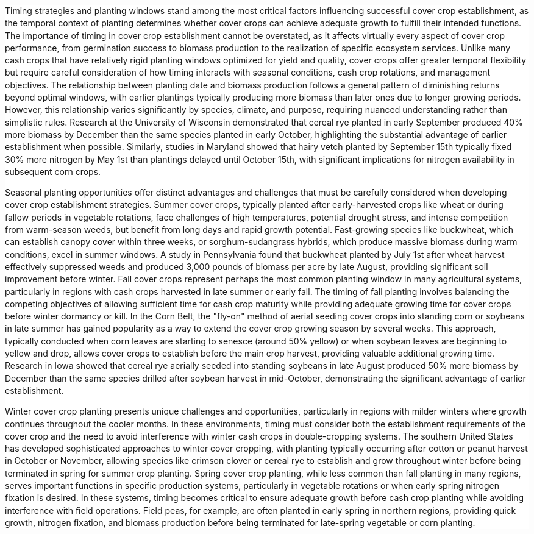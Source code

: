 Timing strategies and planting windows stand among the most critical factors influencing successful cover crop establishment, as the temporal context of planting determines whether cover crops can achieve adequate growth to fulfill their intended functions. The importance of timing in cover crop establishment cannot be overstated, as it affects virtually every aspect of cover crop performance, from germination success to biomass production to the realization of specific ecosystem services. Unlike many cash crops that have relatively rigid planting windows optimized for yield and quality, cover crops offer greater temporal flexibility but require careful consideration of how timing interacts with seasonal conditions, cash crop rotations, and management objectives. The relationship between planting date and biomass production follows a general pattern of diminishing returns beyond optimal windows, with earlier plantings typically producing more biomass than later ones due to longer growing periods. However, this relationship varies significantly by species, climate, and purpose, requiring nuanced understanding rather than simplistic rules. Research at the University of Wisconsin demonstrated that cereal rye planted in early September produced 40% more biomass by December than the same species planted in early October, highlighting the substantial advantage of earlier establishment when possible. Similarly, studies in Maryland showed that hairy vetch planted by September 15th typically fixed 30% more nitrogen by May 1st than plantings delayed until October 15th, with significant implications for nitrogen availability in subsequent corn crops.

Seasonal planting opportunities offer distinct advantages and challenges that must be carefully considered when developing cover crop establishment strategies. Summer cover crops, typically planted after early-harvested crops like wheat or during fallow periods in vegetable rotations, face challenges of high temperatures, potential drought stress, and intense competition from warm-season weeds, but benefit from long days and rapid growth potential. Fast-growing species like buckwheat, which can establish canopy cover within three weeks, or sorghum-sudangrass hybrids, which produce massive biomass during warm conditions, excel in summer windows. A study in Pennsylvania found that buckwheat planted by July 1st after wheat harvest effectively suppressed weeds and produced 3,000 pounds of biomass per acre by late August, providing significant soil improvement before winter. Fall cover crops represent perhaps the most common planting window in many agricultural systems, particularly in regions with cash crops harvested in late summer or early fall. The timing of fall planting involves balancing the competing objectives of allowing sufficient time for cash crop maturity while providing adequate growing time for cover crops before winter dormancy or kill. In the Corn Belt, the "fly-on" method of aerial seeding cover crops into standing corn or soybeans in late summer has gained popularity as a way to extend the cover crop growing season by several weeks. This approach, typically conducted when corn leaves are starting to senesce (around 50% yellow) or when soybean leaves are beginning to yellow and drop, allows cover crops to establish before the main crop harvest, providing valuable additional growing time. Research in Iowa showed that cereal rye aerially seeded into standing soybeans in late August produced 50% more biomass by December than the same species drilled after soybean harvest in mid-October, demonstrating the significant advantage of earlier establishment.

Winter cover crop planting presents unique challenges and opportunities, particularly in regions with milder winters where growth continues throughout the cooler months. In these environments, timing must consider both the establishment requirements of the cover crop and the need to avoid interference with winter cash crops in double-cropping systems. The southern United States has developed sophisticated approaches to winter cover cropping, with planting typically occurring after cotton or peanut harvest in October or November, allowing species like crimson clover or cereal rye to establish and grow throughout winter before being terminated in spring for summer crop planting. Spring cover crop planting, while less common than fall planting in many regions, serves important functions in specific production systems, particularly in vegetable rotations or when early spring nitrogen fixation is desired. In these systems, timing becomes critical to ensure adequate growth before cash crop planting while avoiding interference with field operations. Field peas, for example, are often planted in early spring in northern regions, providing quick growth, nitrogen fixation, and biomass production before being terminated for late-spring vegetable or corn planting.
